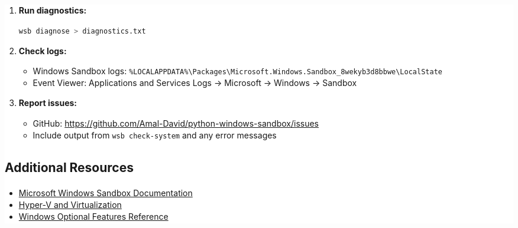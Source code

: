 1. **Run diagnostics:**
   ```bash
   wsb diagnose > diagnostics.txt
   ```

2. **Check logs:**
   - Windows Sandbox logs: `%LOCALAPPDATA%\Packages\Microsoft.Windows.Sandbox_8wekyb3d8bbwe\LocalState`
   - Event Viewer: Applications and Services Logs → Microsoft → Windows → Sandbox

3. **Report issues:**
   - GitHub: https://github.com/Amal-David/python-windows-sandbox/issues
   - Include output from `wsb check-system` and any error messages

## Additional Resources

- [Microsoft Windows Sandbox Documentation](https://docs.microsoft.com/en-us/windows/security/threat-protection/windows-sandbox/windows-sandbox-overview)
- [Hyper-V and Virtualization](https://docs.microsoft.com/en-us/virtualization/)
- [Windows Optional Features Reference](https://docs.microsoft.com/en-us/windows/deployment/deploy-windows-features)